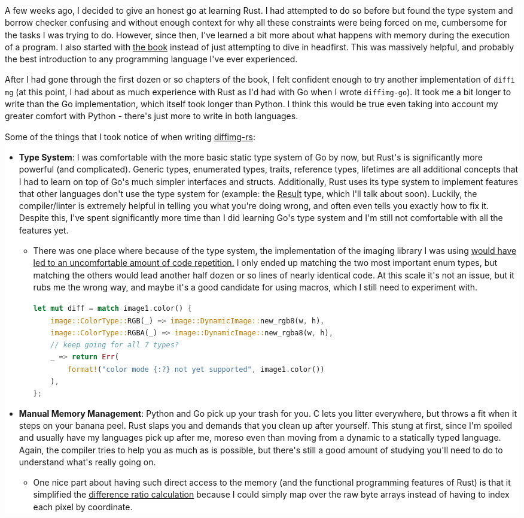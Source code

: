 A few weeks ago, I decided to give an honest go at learning Rust. I had attempted to do
so before but found the type system and borrow checker confusing and without enough
context for why all these constraints were being forced on me, cumbersome for the tasks
I was trying to do. However, since then, I've learned a bit more about what happens with
memory during the execution of a program. I also started with [the
book](https://doc.rust-lang.org/book/) instead of just attempting to dive in headfirst.
This was massively helpful, and probably the best introduction to any programming
language I've ever experienced.

After I had gone through the first dozen or so chapters of the book, I felt confident
enough to try another implementation of `diffimg` (at this point, I had about as much
experience with Rust as I'd had with Go when I wrote `diffimg-go`). It took me a bit
longer to write than the Go implementation, which itself took longer than Python. I
think this would be true even taking into account my greater comfort with Python -
there's just more to write in both languages.

Some of the things that I took notice of when writing
[diffimg-rs](https://github.com/nicolashahn/diffimg-rs):

- __Type System__: I was comfortable with the more basic static type system of Go by
  now, but Rust's is significantly more powerful (and complicated). Generic types,
  enumerated types, traits, reference types, lifetimes are all additional concepts that
  I had to learn on top of Go's much simpler interfaces and structs. Additionally, Rust
  uses its type system to implement features that other languages don't use the type
  system for (example: the [Result](https://doc.rust-lang.org/std/result/) type, which
  I'll talk about soon).  Luckily, the compiler/linter is extremely helpful in telling
  you what you're doing wrong, and often even tells you exactly how to fix it. Despite
  this, I've spent significantly more time than I did learning Go's type system and I'm
  still not comfortable with all the features yet.
  - There was one place where because of the type system, the implementation of the
    imaging library I was using [would have led to an uncomfortable amount of code
    repetition.](https://github.com/nicolashahn/diffimg-rs/blob/e9dd3f0331b3e32d2f62241b4d576d1da3d3cd42/src/lib.rs#L105)
    I only ended up matching the two most important enum types, but matching the others
    would lead another half dozen or so lines of nearly identical code. At this scale
    it's not an issue, but it rubs me the wrong way, and maybe it's a good candidate for
    using macros, which I still need to experiment with.
    ```rust
    let mut diff = match image1.color() {
        image::ColorType::RGB(_) => image::DynamicImage::new_rgb8(w, h),
        image::ColorType::RGBA(_) => image::DynamicImage::new_rgba8(w, h),
        // keep going for all 7 types?
        _ => return Err(
            format!("color mode {:?} not yet supported", image1.color())
        ),
    };
    ```

- __Manual Memory Management__: Python and Go pick up your trash for you. C lets you
  litter everywhere, but throws a fit when it steps on your banana peel. Rust slaps you
  and demands that you clean up after yourself. This stung at first, since I'm spoiled
  and usually have my languages pick up after me, moreso even than moving from a dynamic
  to a statically typed language. Again, the compiler tries to help you as much as is
  possible, but there's still a good amount of studying you'll need to do to understand
  what's really going on.
  - One nice part about having such direct access to the memory (and the functional
    programming features of Rust) is that it simplified the [difference ratio
    calculation](https://github.com/nicolashahn/diffimg-rs/blob/623fb06272f696da9673ccc0cb7ea5bd55582b49/src/lib.rs#L80)
    because I could simply map over the raw byte arrays instead of having to index each
    pixel by coordinate.
